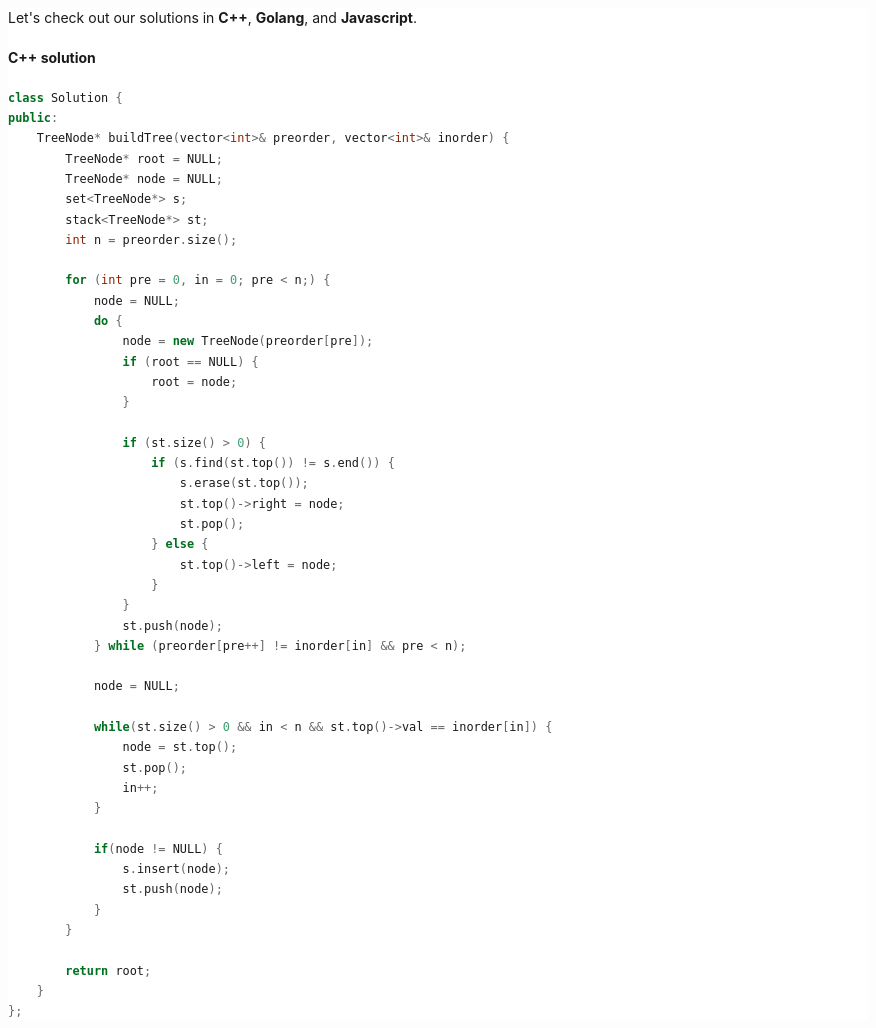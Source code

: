 Let's check out our solutions in **C++**, **Golang**, and **Javascript**.

#### C++ solution

```cpp
class Solution {
public:
    TreeNode* buildTree(vector<int>& preorder, vector<int>& inorder) {
        TreeNode* root = NULL;
        TreeNode* node = NULL;
        set<TreeNode*> s;
        stack<TreeNode*> st;
        int n = preorder.size();

        for (int pre = 0, in = 0; pre < n;) {
            node = NULL;
            do {
                node = new TreeNode(preorder[pre]);
                if (root == NULL) {
                    root = node;
                }

                if (st.size() > 0) {
                    if (s.find(st.top()) != s.end()) {
                        s.erase(st.top());
                        st.top()->right = node;
                        st.pop();
                    } else {
                        st.top()->left = node;
                    }
                }
                st.push(node);
            } while (preorder[pre++] != inorder[in] && pre < n);

            node = NULL;

            while(st.size() > 0 && in < n && st.top()->val == inorder[in]) {
                node = st.top();
                st.pop();
                in++;
            }

            if(node != NULL) {
                s.insert(node);
                st.push(node);
            }
        }

        return root;
    }
};
```
